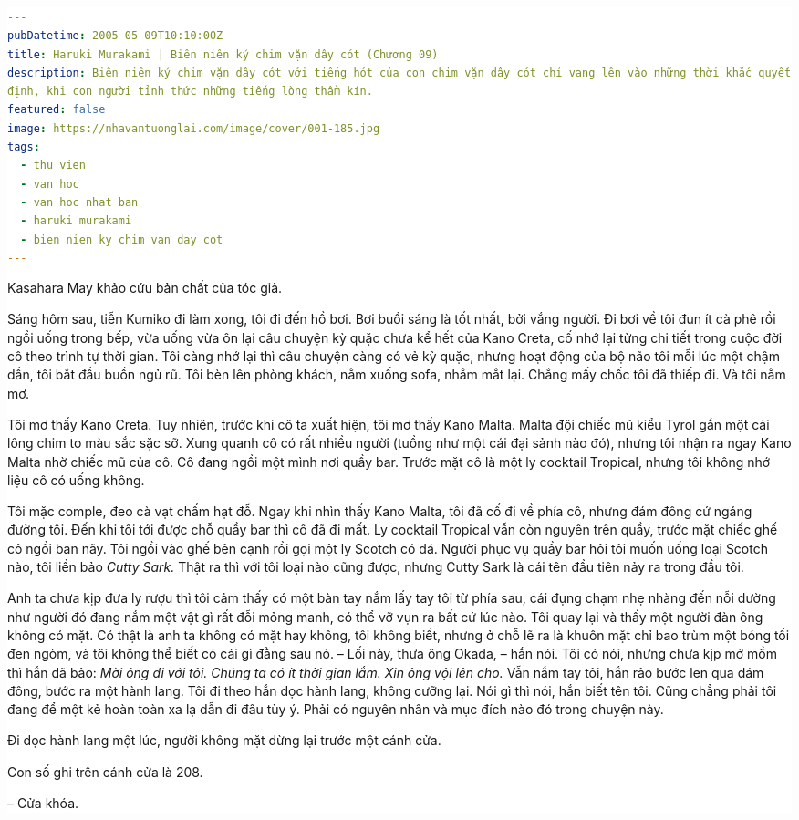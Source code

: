 ```yaml
---
pubDatetime: 2005-05-09T10:10:00Z
title: Haruki Murakami | Biên niên ký chim vặn dây cót (Chương 09)
description: Biên niên ký chim vặn dây cót với tiếng hót của con chim vặn dây cót chỉ vang lên vào những thời khắc quyết định, khi con người tỉnh thức những tiếng lòng thầm kín.
featured: false
image: https://nhavantuonglai.com/image/cover/001-185.jpg
tags:
  - thu vien
  - van hoc
  - van hoc nhat ban
  - haruki murakami
  - bien nien ky chim van day cot
---
```


Kasahara May khảo cứu bản chất của tóc giả.

Sáng hôm sau, tiễn Kumiko đi làm xong, tôi đi đến hồ bơi. Bơi buổi sáng là tốt nhất, bởi vắng người. Đi bơi về tôi đun ít cà phê rồi ngồi uống trong bếp, vừa uống vừa ôn lại câu chuyện kỳ quặc chưa kể hết của Kano Creta, cố nhớ lại từng chi tiết trong cuộc đời cô theo trình tự thời gian. Tôi càng nhớ lại thì câu chuyện càng có vẻ kỳ quặc, nhưng hoạt động của bộ não tôi mỗi lúc một chậm dần, tôi bắt đầu buồn ngủ rũ. Tôi bèn lên phòng khách, nằm xuống sofa, nhắm mắt lại. Chẳng mấy chốc tôi đã thiếp đi. Và tôi nằm mơ.

Tôi mơ thấy Kano Creta. Tuy nhiên, trước khi cô ta xuất hiện, tôi mơ thấy Kano Malta. Malta đội chiếc mũ kiểu Tyrol gắn một cái lông chim to màu sắc sặc sỡ. Xung quanh cô có rất nhiều người (tuồng như một cái đại sảnh nào đó), nhưng tôi nhận ra ngay Kano Malta nhờ chiếc mũ của cô. Cô đang ngồi một mình nơi quầy bar. Trước mặt cô là một ly cocktail Tropical, nhưng tôi không nhớ liệu cô có uống không.

Tôi mặc comple, đeo cà vạt chấm hạt đỗ. Ngay khi nhìn thấy Kano Malta, tôi đã cố đi về phía cô, nhưng đám đông cứ ngáng đường tôi. Đến khi tôi tới được chỗ quầy bar thì cô đã đi mất. Ly cocktail Tropical vẫn còn nguyên trên quầy, trước mặt chiếc ghế cô ngồi ban nãy. Tôi ngồi vào ghế bên cạnh rồi gọi một ly Scotch có đá. Người phục vụ quầy bar hỏi tôi muốn uống loại Scotch nào, tôi liền bảo _Cutty Sark._ Thật ra thì với tôi loại nào cũng được, nhưng Cutty Sark là cái tên đầu tiên nảy ra trong đầu tôi.

Anh ta chưa kịp đưa ly rượu thì tôi cảm thấy có một bàn tay nắm lấy tay tôi từ phía sau, cái đụng chạm nhẹ nhàng đến nỗi dường như người đó đang nắm một vật gì rất đỗi mỏng manh, có thể vỡ vụn ra bất cứ lúc nào. Tôi quay lại và thấy một người đàn ông không có mặt. Có thật là anh ta không có mặt hay không, tôi không biết, nhưng ở chỗ lẽ ra là khuôn mặt chỉ bao trùm một bóng tối đen ngòm, và tôi không thể biết có cái gì đằng sau nó. – Lối này, thưa ông Okada, – hắn nói. Tôi có nói, nhưng chưa kịp mở mồm thì hắn đã bảo: _Mời ông đi với tôi. Chúng ta có ít thời gian lắm. Xin ông vội lên cho._ Vẫn nắm tay tôi, hắn rảo bước len qua đám đông, bước ra một hành lang. Tôi đi theo hắn dọc hành lang, không cưỡng lại. Nói gì thì nói, hắn biết tên tôi. Cũng chẳng phải tôi đang để một kẻ hoàn toàn xa lạ dẫn đi đâu tùy ý. Phải có nguyên nhân và mục đích nào đó trong chuyện này.

Đi dọc hành lang một lúc, người không mặt dừng lại trước một cánh cửa.

Con số ghi trên cánh cửa là 208.

– Cửa khóa.
